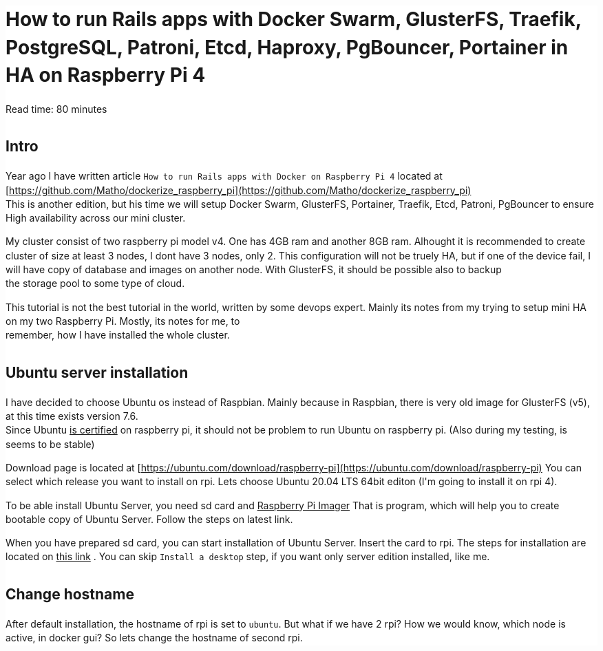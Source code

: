 # How to run Rails apps with Docker Swarm, GlusterFS, Traefik, PostgreSQL, Patroni, Etcd, Haproxy, PgBouncer, Portainer in HA on Raspberry Pi 4

Read time: 80 minutes

## Intro
Year ago I have written article `How to run Rails apps with Docker on Raspberry Pi 4` located at
[https://github.com/Matho/dockerize_raspberry_pi](https://github.com/Matho/dockerize_raspberry_pi)  
This is another edition, but his time we will setup Docker Swarm, GlusterFS, Portainer, Traefik, Etcd, Patroni, PgBouncer
to ensure High availability across our mini cluster.

My cluster consist of two raspberry pi model v4. One has 4GB ram and another 8GB ram. Alhought it is recommended to create cluster of size at least 3 nodes, I dont have 3 nodes, only 2.
This configuration will not be truely HA, but if one of the device fail, I will have copy of database and images on another node. With GlusterFS, it should be possible also to backup  
the storage pool to some type of cloud.

This tutorial is not the best tutorial in the world, written by some devops expert. Mainly its notes from my trying to setup mini HA on my two Raspberry Pi. Mostly, its notes for me, to  
remember, how I have installed the whole cluster.

## Ubuntu server installation
I have decided to choose Ubuntu os instead of Raspbian. Mainly because in Raspbian, there is very old image for GlusterFS (v5), at this time exists version 7.6.  
Since Ubuntu [is certified](https://ubuntu.com/blog/ubuntu-20-04-lts-is-certified-for-the-raspberry-pi) on raspberry pi, it
should not be problem to run Ubuntu on raspberry pi. (Also during my testing, is seems to be stable)

Download page is located at [https://ubuntu.com/download/raspberry-pi](https://ubuntu.com/download/raspberry-pi)
You can select which release you want to install on rpi. Lets choose Ubuntu 20.04 LTS 64bit editon (I'm going to install it
on rpi 4).

To be able install Ubuntu Server, you need sd card and [Raspberry Pi Imager](https://ubuntu.com/tutorials/how-to-sdcard-ubuntu-server-raspberry-pi#1-overview)
That is program, which will help you to create bootable copy of Ubuntu Server. Follow the steps on latest link.

When you have prepared sd card, you can start installation of Ubuntu Server. Insert the card to rpi. The steps for installation
are located on [this link](https://ubuntu.com/tutorials/how-to-install-ubuntu-on-your-raspberry-pi#1-overview) .
You can skip `Install a desktop` step, if you want only server edition installed, like me.

## Change hostname
After default installation, the hostname of rpi is set to `ubuntu`. But what if we have 2 rpi? How we would know, which
node is active, in docker gui? So lets change the hostname of second rpi.
